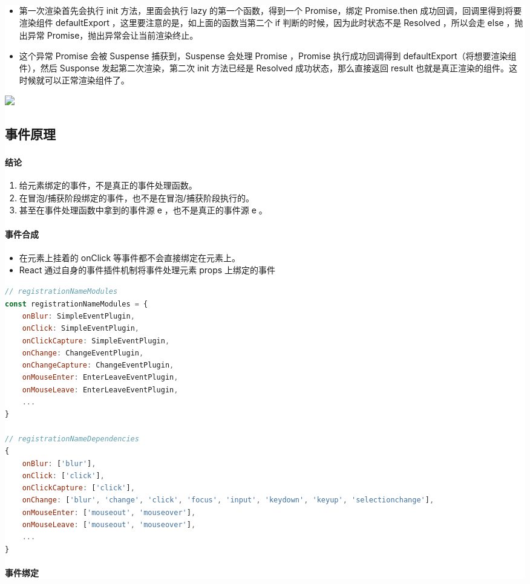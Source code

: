 - 第一次渲染首先会执行 init 方法，里面会执行 lazy 的第一个函数，得到一个 Promise，绑定 Promise.then 成功回调，回调里得到将要渲染组件 defaultExport ，这里要注意的是，如上面的函数当第二个 if 判断的时候，因为此时状态不是 Resolved ，所以会走 else ，抛出异常 Promise，抛出异常会让当前渲染终止。

- 这个异常 Promise 会被 Suspense 捕获到，Suspense 会处理 Promise ，Promise 执行成功回调得到 defaultExport（将想要渲染组件），然后 Susponse 发起第二次渲染，第二次 init 方法已经是 Resolved 成功状态，那么直接返回 result 也就是真正渲染的组件。这时候就可以正常渲染组件了。

![](https://cdn.nlark.com/yuque/0/2022/webp/1350314/1642121483275-5703997c-00db-4dab-9753-c84f42db71b0.webp##clientId=ubde56c77-7585-4&crop=0&crop=0&crop=1&crop=1&from=paste&id=uf753d366&margin=%5Bobject%20Object%5D&originHeight=964&originWidth=1254&originalType=url&ratio=1&rotation=0&showTitle=false&status=done&style=none&taskId=uff26d824-0727-459c-b9aa-ebfba75d463&title=)
<a name="smgKT"></a>

## 事件原理

<a name="defjU"></a>

#### 结论

1. 给元素绑定的事件，不是真正的事件处理函数。
2. 在冒泡/捕获阶段绑定的事件，也不是在冒泡/捕获阶段执行的。
3. 甚至在事件处理函数中拿到的事件源 e ，也不是真正的事件源 e 。
   <a name="NKMVc"></a>

#### 事件合成

- 在元素上挂着的 onClick 等事件都不会直接绑定在元素上。
- React 通过自身的事件插件机制将事件处理元素 props 上绑定的事件

```javascript
// registrationNameModules
const registrationNameModules = {
    onBlur: SimpleEventPlugin,
    onClick: SimpleEventPlugin,
    onClickCapture: SimpleEventPlugin,
    onChange: ChangeEventPlugin,
    onChangeCapture: ChangeEventPlugin,
    onMouseEnter: EnterLeaveEventPlugin,
    onMouseLeave: EnterLeaveEventPlugin,
    ...
}

// registrationNameDependencies
{
    onBlur: ['blur'],
    onClick: ['click'],
    onClickCapture: ['click'],
    onChange: ['blur', 'change', 'click', 'focus', 'input', 'keydown', 'keyup', 'selectionchange'],
    onMouseEnter: ['mouseout', 'mouseover'],
    onMouseLeave: ['mouseout', 'mouseover'],
    ...
}
```

<a name="cyWzv"></a>

#### 事件绑定

